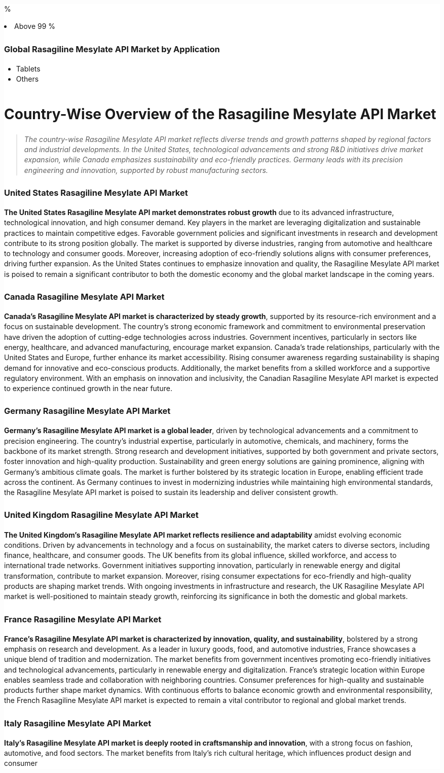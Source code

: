 %</li><li>Above 99 %</li></ul><h3>Global Rasagiline Mesylate API Market by Application</h3><ul><li>Tablets</li><li>Others</li></ul><h1><span class="">Country-Wise Overview of the Rasagiline Mesylate API Market<br /></span></h1><blockquote><p><em><span class="">The country-wise Rasagiline Mesylate API market reflects diverse trends and growth patterns shaped by regional factors and industrial developments. In the United States, technological advancements and strong R&amp;D initiatives drive market expansion, while Canada emphasizes sustainability and eco-friendly practices. Germany leads with its precision engineering and innovation, supported by robust manufacturing sectors.</span></em></p></blockquote><h3><strong>United States Rasagiline Mesylate API Market</strong></h3><p><strong>The United States Rasagiline Mesylate API market demonstrates robust growth</strong> due to its advanced infrastructure, technological innovation, and high consumer demand. Key players in the market are leveraging digitalization and sustainable practices to maintain competitive edges. Favorable government policies and significant investments in research and development contribute to its strong position globally. The market is supported by diverse industries, ranging from automotive and healthcare to technology and consumer goods. Moreover, increasing adoption of eco-friendly solutions aligns with consumer preferences, driving further expansion. As the United States continues to emphasize innovation and quality, the Rasagiline Mesylate API market is poised to remain a significant contributor to both the domestic economy and the global market landscape in the coming years.</p><h3><strong>Canada Rasagiline Mesylate API Market</strong></h3><p><strong>Canada&rsquo;s Rasagiline Mesylate API market is characterized by steady growth</strong>, supported by its resource-rich environment and a focus on sustainable development. The country&rsquo;s strong economic framework and commitment to environmental preservation have driven the adoption of cutting-edge technologies across industries. Government incentives, particularly in sectors like energy, healthcare, and advanced manufacturing, encourage market expansion. Canada&rsquo;s trade relationships, particularly with the United States and Europe, further enhance its market accessibility. Rising consumer awareness regarding sustainability is shaping demand for innovative and eco-conscious products. Additionally, the market benefits from a skilled workforce and a supportive regulatory environment. With an emphasis on innovation and inclusivity, the Canadian Rasagiline Mesylate API market is expected to experience continued growth in the near future.</p><h3><strong>Germany Rasagiline Mesylate API Market</strong></h3><p><strong>Germany&rsquo;s Rasagiline Mesylate API market is a global leader</strong>, driven by technological advancements and a commitment to precision engineering. The country&rsquo;s industrial expertise, particularly in automotive, chemicals, and machinery, forms the backbone of its market strength. Strong research and development initiatives, supported by both government and private sectors, foster innovation and high-quality production. Sustainability and green energy solutions are gaining prominence, aligning with Germany&rsquo;s ambitious climate goals. The market is further bolstered by its strategic location in Europe, enabling efficient trade across the continent. As Germany continues to invest in modernizing industries while maintaining high environmental standards, the Rasagiline Mesylate API market is poised to sustain its leadership and deliver consistent growth.</p><h3><strong>United Kingdom Rasagiline Mesylate API Market</strong></h3><p><strong>The United Kingdom&rsquo;s Rasagiline Mesylate API market reflects resilience and adaptability</strong> amidst evolving economic conditions. Driven by advancements in technology and a focus on sustainability, the market caters to diverse sectors, including finance, healthcare, and consumer goods. The UK benefits from its global influence, skilled workforce, and access to international trade networks. Government initiatives supporting innovation, particularly in renewable energy and digital transformation, contribute to market expansion. Moreover, rising consumer expectations for eco-friendly and high-quality products are shaping market trends. With ongoing investments in infrastructure and research, the UK Rasagiline Mesylate API market is well-positioned to maintain steady growth, reinforcing its significance in both the domestic and global markets.</p><h3><strong>France Rasagiline Mesylate API Market</strong></h3><p><strong>France&rsquo;s Rasagiline Mesylate API market is characterized by innovation, quality, and sustainability</strong>, bolstered by a strong emphasis on research and development. As a leader in luxury goods, food, and automotive industries, France showcases a unique blend of tradition and modernization. The market benefits from government incentives promoting eco-friendly initiatives and technological advancements, particularly in renewable energy and digitalization. France&rsquo;s strategic location within Europe enables seamless trade and collaboration with neighboring countries. Consumer preferences for high-quality and sustainable products further shape market dynamics. With continuous efforts to balance economic growth and environmental responsibility, the French Rasagiline Mesylate API market is expected to remain a vital contributor to regional and global market trends.</p><h3><strong>Italy Rasagiline Mesylate API Market</strong></h3><p><strong>Italy&rsquo;s Rasagiline Mesylate API market is deeply rooted in craftsmanship and innovation</strong>, with a strong focus on fashion, automotive, and food sectors. The market benefits from Italy&rsquo;s rich cultural heritage, which influences product design and consumer